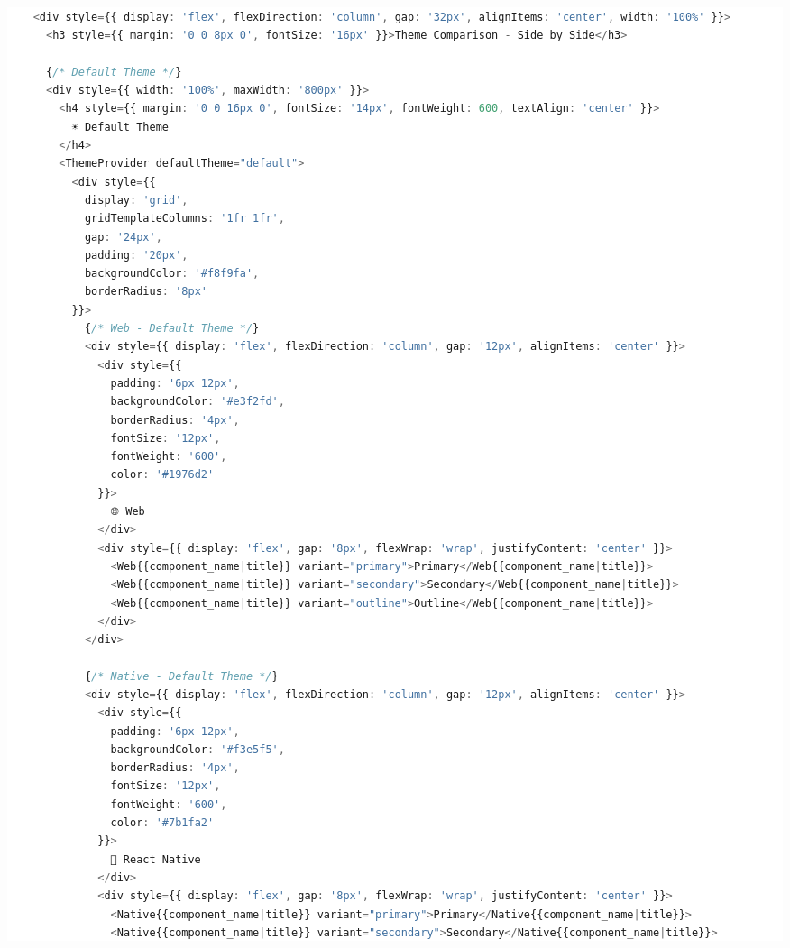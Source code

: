 ```typescript
    <div style={{ display: 'flex', flexDirection: 'column', gap: '32px', alignItems: 'center', width: '100%' }}>
      <h3 style={{ margin: '0 0 8px 0', fontSize: '16px' }}>Theme Comparison - Side by Side</h3>
      
      {/* Default Theme */}
      <div style={{ width: '100%', maxWidth: '800px' }}>
        <h4 style={{ margin: '0 0 16px 0', fontSize: '14px', fontWeight: 600, textAlign: 'center' }}>
          ☀️ Default Theme
        </h4>
        <ThemeProvider defaultTheme="default">
          <div style={{ 
            display: 'grid', 
            gridTemplateColumns: '1fr 1fr', 
            gap: '24px', 
            padding: '20px',
            backgroundColor: '#f8f9fa',
            borderRadius: '8px'
          }}>
            {/* Web - Default Theme */}
            <div style={{ display: 'flex', flexDirection: 'column', gap: '12px', alignItems: 'center' }}>
              <div style={{
                padding: '6px 12px',
                backgroundColor: '#e3f2fd',
                borderRadius: '4px',
                fontSize: '12px',
                fontWeight: '600',
                color: '#1976d2'
              }}>
                🌐 Web
              </div>
              <div style={{ display: 'flex', gap: '8px', flexWrap: 'wrap', justifyContent: 'center' }}>
                <Web{{component_name|title}} variant="primary">Primary</Web{{component_name|title}}>
                <Web{{component_name|title}} variant="secondary">Secondary</Web{{component_name|title}}>
                <Web{{component_name|title}} variant="outline">Outline</Web{{component_name|title}}>
              </div>
            </div>

            {/* Native - Default Theme */}
            <div style={{ display: 'flex', flexDirection: 'column', gap: '12px', alignItems: 'center' }}>
              <div style={{
                padding: '6px 12px',
                backgroundColor: '#f3e5f5',
                borderRadius: '4px',
                fontSize: '12px',
                fontWeight: '600',
                color: '#7b1fa2'
              }}>
                📱 React Native
              </div>
              <div style={{ display: 'flex', gap: '8px', flexWrap: 'wrap', justifyContent: 'center' }}>
                <Native{{component_name|title}} variant="primary">Primary</Native{{component_name|title}}>
                <Native{{component_name|title}} variant="secondary">Secondary</Native{{component_name|title}}>
```